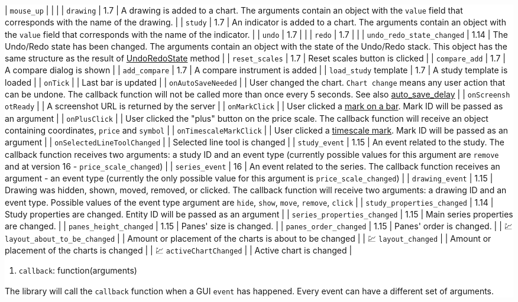 | `mouse_up` | | |
| `drawing` | 1.7 | A drawing is added to a chart. The arguments contain an object with the `value` field that corresponds with the name of the drawing. |
| `study` | 1.7 | An indicator is added to a chart. The arguments contain an object with the `value` field that corresponds with the name of the indicator. |
| `undo` | 1.7 | |
| `redo` | 1.7 | |
| `undo_redo_state_changed` | 1.14 | The Undo/Redo state has been changed. The arguments contain an object with the state of the Undo/Redo stack. This object has the same structure as the result of [UndoRedoState](Widget-Methods#undoredostate) method |
| `reset_scales` | 1.7 | Reset scales button is clicked |
| `compare_add` | 1.7 | A compare dialog is shown |
| `add_compare` | 1.7 | A compare instrument is added |
| `load_study` template | 1.7 | A study template is loaded |
| `onTick` | | Last bar is updated |
| `onAutoSaveNeeded` | | User changed the chart. `Chart change` means any user action that can be undone. The callback function will not be called more than once every 5 seconds. See also [auto_save_delay](Widget-Constructor#auto_save_delay) |
| `onScreenshotReady` | | A screenshot URL is returned by the server |
| `onMarkClick` | | User clicked a [mark on a bar](Marks#marks-on-bars). Mark ID will be passed as an argument |
| `onPlusClick` | | User clicked the "plus" button on the price scale. The callback function will receive an object containing coordinates, `price` and `symbol` |
| `onTimescaleMarkClick` | | User clicked a [timescale mark](Marks#marks-on-the-timescale). Mark ID will be passed as an argument |
| `onSelectedLineToolChanged` | | Selected line tool is changed |
| `study_event` | 1.15 | An event related to the study. The callback function receives two arguments: a study ID and an event type (currently possible values for this argument are `remove` and at version 16 - `price_scale_changed`) |
| `series_event` | 16 | An event related to the series. The callback function receives an argument - an event type (currently the only possible value for this argument is `price_scale_changed`) |
| `drawing_event` | 1.15 | Drawing was hidden, shown, moved, removed, or clicked. The callback function will receive two arguments: a drawing ID and an event type. Possible values of the event type argument are `hide`, `show`, `move`, `remove`, `click` |
| `study_properties_changed` | 1.14 | Study properties are changed. Entity ID will be passed as an argument |
| `series_properties_changed` | 1.15 | Main series properties are changed. |
| `panes_height_changed` | 1.15 | Panes' size is changed. |
| `panes_order_changed` | 1.15 | Panes' order is changed. |
| :chart: `layout_about_to_be_changed` | | Amount or placement of the charts is about to be changed |
| :chart: `layout_changed` | | Amount or placement of the charts is changed |
| :chart: `activeChartChanged` | | Active chart is changed |

1. `callback`: function(arguments)

The library will call the `callback` function when a GUI `event` has happened.
Every event can have a different set of arguments.
